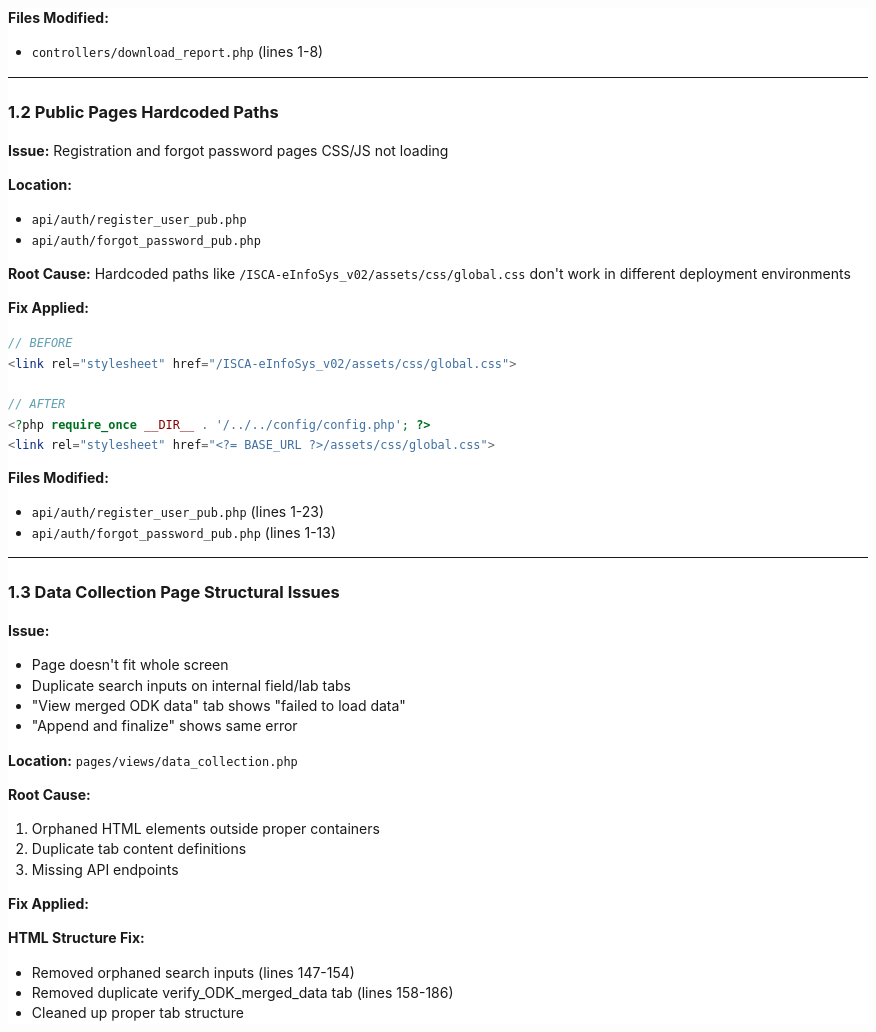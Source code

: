 ```php
```

**Files Modified:**
- `controllers/download_report.php` (lines 1-8)

---

### 1.2 Public Pages Hardcoded Paths

**Issue:** Registration and forgot password pages CSS/JS not loading

**Location:**
- `api/auth/register_user_pub.php`
- `api/auth/forgot_password_pub.php`

**Root Cause:** Hardcoded paths like `/ISCA-eInfoSys_v02/assets/css/global.css` don't work in different deployment environments

**Fix Applied:**
```php
// BEFORE
<link rel="stylesheet" href="/ISCA-eInfoSys_v02/assets/css/global.css">

// AFTER
<?php require_once __DIR__ . '/../../config/config.php'; ?>
<link rel="stylesheet" href="<?= BASE_URL ?>/assets/css/global.css">
```

**Files Modified:**
- `api/auth/register_user_pub.php` (lines 1-23)
- `api/auth/forgot_password_pub.php` (lines 1-13)

---

### 1.3 Data Collection Page Structural Issues

**Issue:**
- Page doesn't fit whole screen
- Duplicate search inputs on internal field/lab tabs
- "View merged ODK data" tab shows "failed to load data"
- "Append and finalize" shows same error

**Location:** `pages/views/data_collection.php`

**Root Cause:**
1. Orphaned HTML elements outside proper containers
2. Duplicate tab content definitions
3. Missing API endpoints

**Fix Applied:**

**HTML Structure Fix:**
- Removed orphaned search inputs (lines 147-154)
- Removed duplicate verify_ODK_merged_data tab (lines 158-186)
- Cleaned up proper tab structure

